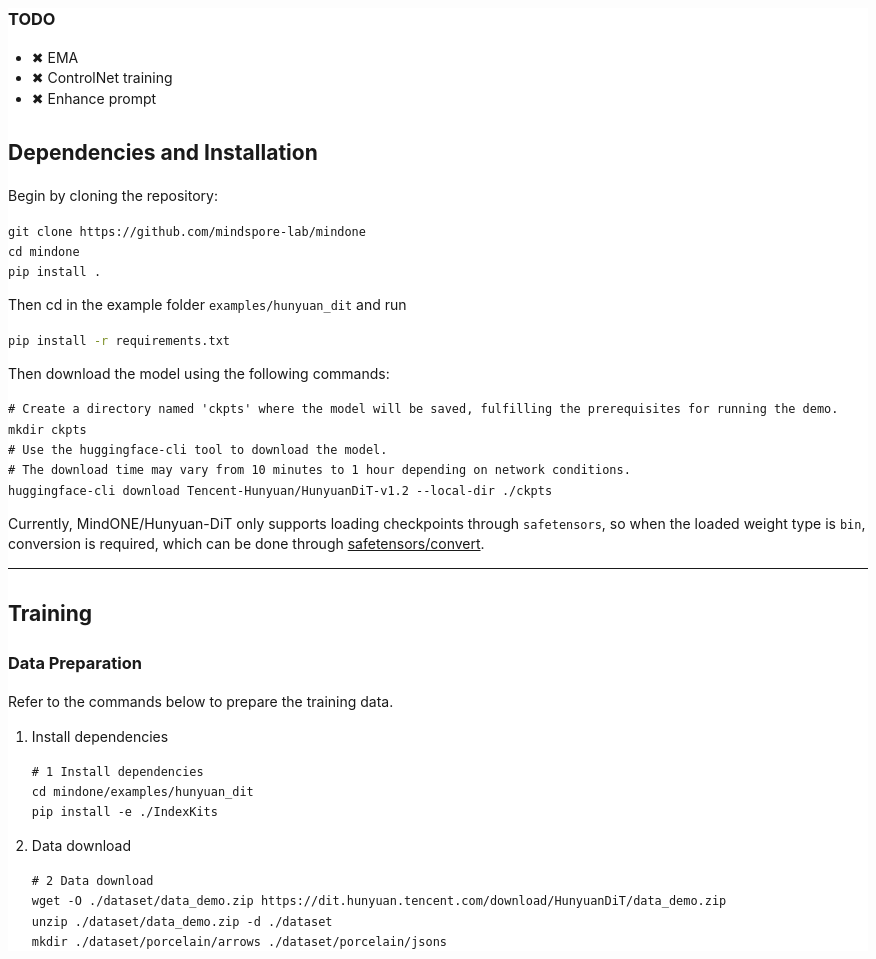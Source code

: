 ### TODO

- ✖ EMA
- ✖ ControlNet training
- ✖ Enhance prompt

## Dependencies and Installation

Begin by cloning the repository:

```shell
git clone https://github.com/mindspore-lab/mindone
cd mindone
pip install .
```

Then cd in the example folder `examples/hunyuan_dit` and run

```bash
pip install -r requirements.txt
```

Then download the model using the following commands:

```shell
# Create a directory named 'ckpts' where the model will be saved, fulfilling the prerequisites for running the demo.
mkdir ckpts
# Use the huggingface-cli tool to download the model.
# The download time may vary from 10 minutes to 1 hour depending on network conditions.
huggingface-cli download Tencent-Hunyuan/HunyuanDiT-v1.2 --local-dir ./ckpts
```

Currently, MindONE/Hunyuan-DiT only supports loading checkpoints through `safetensors`, so when the loaded weight type is `bin`, conversion is required, which can be done through [safetensors/convert](https://huggingface.co/spaces/safetensors/convert).

---

## Training

### Data Preparation

Refer to the commands below to prepare the training data.

1. Install dependencies

   ```shell
   # 1 Install dependencies
   cd mindone/examples/hunyuan_dit
   pip install -e ./IndexKits
   ```

2. Data download

   ```shell
   # 2 Data download
   wget -O ./dataset/data_demo.zip https://dit.hunyuan.tencent.com/download/HunyuanDiT/data_demo.zip
   unzip ./dataset/data_demo.zip -d ./dataset
   mkdir ./dataset/porcelain/arrows ./dataset/porcelain/jsons
   ```
